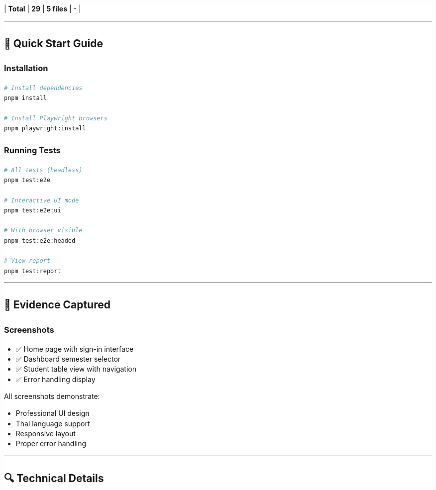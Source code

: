 | **Total** | **29** | **5 files** | - |

---

## 🚀 Quick Start Guide

### Installation
```bash
# Install dependencies
pnpm install

# Install Playwright browsers
pnpm playwright:install
```

### Running Tests
```bash
# All tests (headless)
pnpm test:e2e

# Interactive UI mode
pnpm test:e2e:ui

# With browser visible
pnpm test:e2e:headed

# View report
pnpm test:report
```

---

## 📸 Evidence Captured

### Screenshots
- ✅ Home page with sign-in interface
- ✅ Dashboard semester selector
- ✅ Student table view with navigation
- ✅ Error handling display

All screenshots demonstrate:
- Professional UI design
- Thai language support
- Responsive layout
- Proper error handling

---

## 🔍 Technical Details

